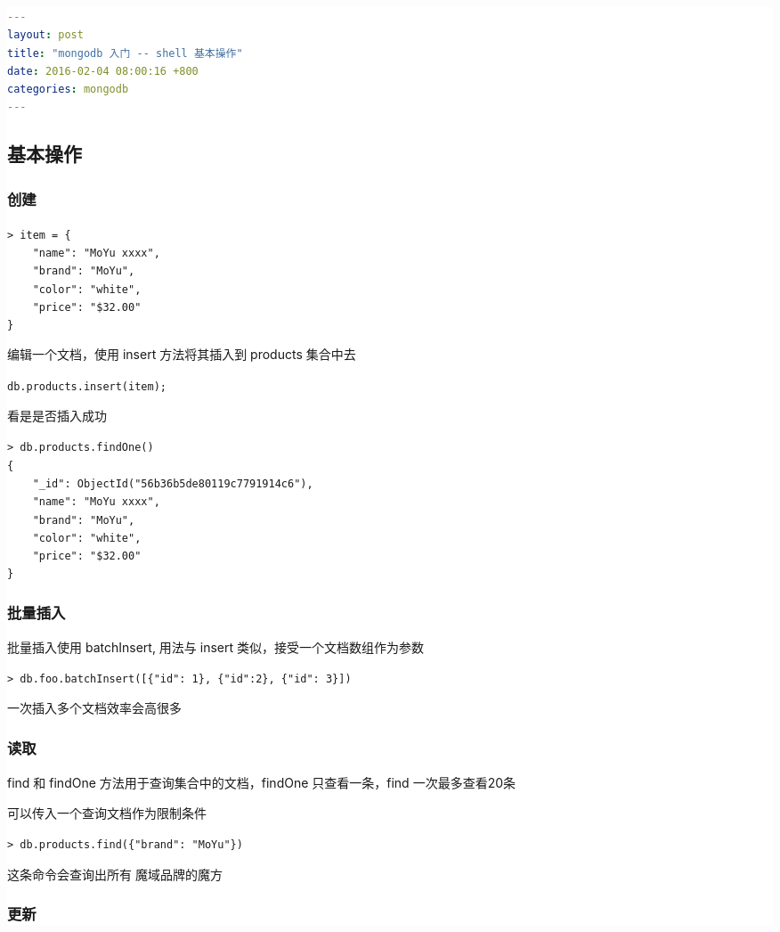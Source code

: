```yaml
---
layout: post
title: "mongodb 入门 -- shell 基本操作"
date: 2016-02-04 08:00:16 +800
categories: mongodb
---
```


## 基本操作

### 创建

    > item = {
        "name": "MoYu xxxx",
        "brand": "MoYu",
        "color": "white",
        "price": "$32.00"
    }

编辑一个文档，使用 insert 方法将其插入到 products 集合中去

    db.products.insert(item);

看是是否插入成功

    > db.products.findOne()
    {
        "_id": ObjectId("56b36b5de80119c7791914c6"),
        "name": "MoYu xxxx",
        "brand": "MoYu",
        "color": "white",
        "price": "$32.00"
    }
    
### 批量插入

批量插入使用 batchInsert, 用法与 insert 类似，接受一个文档数组作为参数

    > db.foo.batchInsert([{"id": 1}, {"id":2}, {"id": 3}])

一次插入多个文档效率会高很多

### 读取

find 和 findOne 方法用于查询集合中的文档，findOne 只查看一条，find 一次最多查看20条

可以传入一个查询文档作为限制条件

    > db.products.find({"brand": "MoYu"})
    
这条命令会查询出所有 魔域品牌的魔方

### 更新
